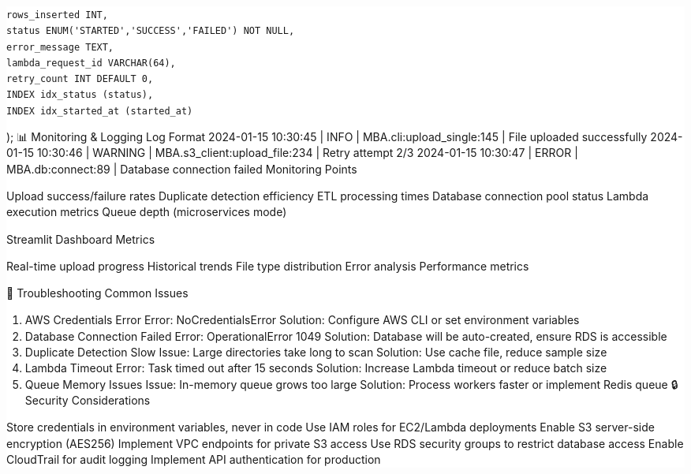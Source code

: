     rows_inserted INT,
    status ENUM('STARTED','SUCCESS','FAILED') NOT NULL,
    error_message TEXT,
    lambda_request_id VARCHAR(64),
    retry_count INT DEFAULT 0,
    INDEX idx_status (status),
    INDEX idx_started_at (started_at)
);
📊 Monitoring & Logging
Log Format
2024-01-15 10:30:45 | INFO     | MBA.cli:upload_single:145 | File uploaded successfully
2024-01-15 10:30:46 | WARNING  | MBA.s3_client:upload_file:234 | Retry attempt 2/3
2024-01-15 10:30:47 | ERROR    | MBA.db:connect:89 | Database connection failed
Monitoring Points

Upload success/failure rates
Duplicate detection efficiency
ETL processing times
Database connection pool status
Lambda execution metrics
Queue depth (microservices mode)

Streamlit Dashboard Metrics

Real-time upload progress
Historical trends
File type distribution
Error analysis
Performance metrics

🐛 Troubleshooting
Common Issues
1. AWS Credentials Error
Error: NoCredentialsError
Solution: Configure AWS CLI or set environment variables
2. Database Connection Failed
Error: OperationalError 1049
Solution: Database will be auto-created, ensure RDS is accessible
3. Duplicate Detection Slow
Issue: Large directories take long to scan
Solution: Use cache file, reduce sample size
4. Lambda Timeout
Error: Task timed out after 15 seconds
Solution: Increase Lambda timeout or reduce batch size
5. Queue Memory Issues
Issue: In-memory queue grows too large
Solution: Process workers faster or implement Redis queue
🔒 Security Considerations

Store credentials in environment variables, never in code
Use IAM roles for EC2/Lambda deployments
Enable S3 server-side encryption (AES256)
Implement VPC endpoints for private S3 access
Use RDS security groups to restrict database access
Enable CloudTrail for audit logging
Implement API authentication for production

